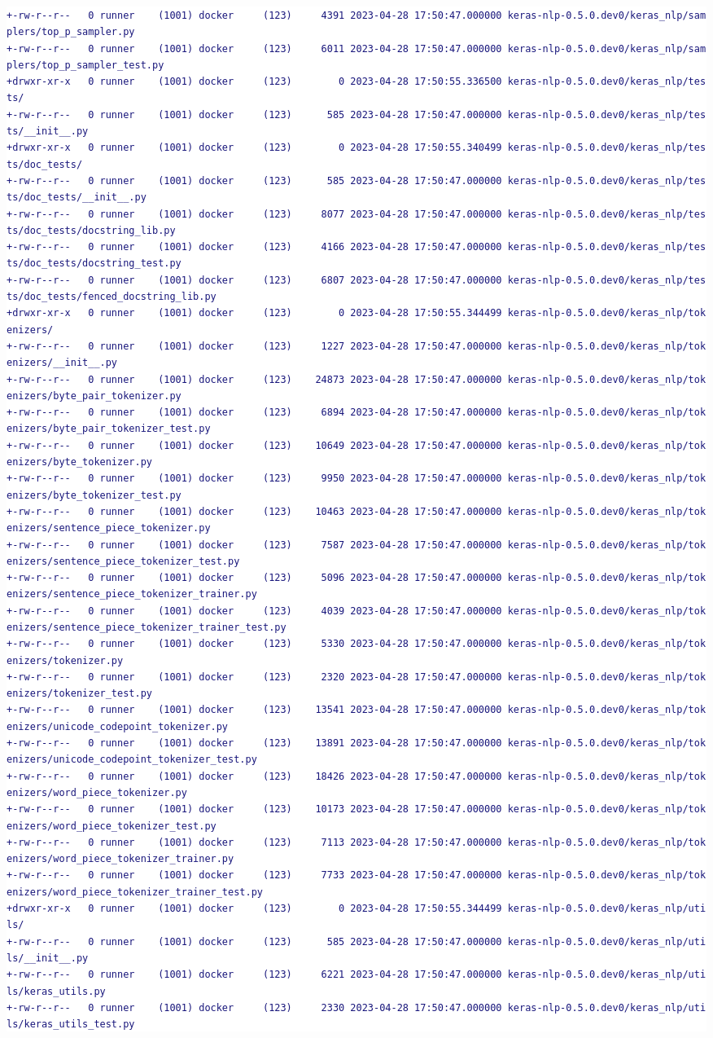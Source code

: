 ```diff
+-rw-r--r--   0 runner    (1001) docker     (123)     4391 2023-04-28 17:50:47.000000 keras-nlp-0.5.0.dev0/keras_nlp/samplers/top_p_sampler.py
+-rw-r--r--   0 runner    (1001) docker     (123)     6011 2023-04-28 17:50:47.000000 keras-nlp-0.5.0.dev0/keras_nlp/samplers/top_p_sampler_test.py
+drwxr-xr-x   0 runner    (1001) docker     (123)        0 2023-04-28 17:50:55.336500 keras-nlp-0.5.0.dev0/keras_nlp/tests/
+-rw-r--r--   0 runner    (1001) docker     (123)      585 2023-04-28 17:50:47.000000 keras-nlp-0.5.0.dev0/keras_nlp/tests/__init__.py
+drwxr-xr-x   0 runner    (1001) docker     (123)        0 2023-04-28 17:50:55.340499 keras-nlp-0.5.0.dev0/keras_nlp/tests/doc_tests/
+-rw-r--r--   0 runner    (1001) docker     (123)      585 2023-04-28 17:50:47.000000 keras-nlp-0.5.0.dev0/keras_nlp/tests/doc_tests/__init__.py
+-rw-r--r--   0 runner    (1001) docker     (123)     8077 2023-04-28 17:50:47.000000 keras-nlp-0.5.0.dev0/keras_nlp/tests/doc_tests/docstring_lib.py
+-rw-r--r--   0 runner    (1001) docker     (123)     4166 2023-04-28 17:50:47.000000 keras-nlp-0.5.0.dev0/keras_nlp/tests/doc_tests/docstring_test.py
+-rw-r--r--   0 runner    (1001) docker     (123)     6807 2023-04-28 17:50:47.000000 keras-nlp-0.5.0.dev0/keras_nlp/tests/doc_tests/fenced_docstring_lib.py
+drwxr-xr-x   0 runner    (1001) docker     (123)        0 2023-04-28 17:50:55.344499 keras-nlp-0.5.0.dev0/keras_nlp/tokenizers/
+-rw-r--r--   0 runner    (1001) docker     (123)     1227 2023-04-28 17:50:47.000000 keras-nlp-0.5.0.dev0/keras_nlp/tokenizers/__init__.py
+-rw-r--r--   0 runner    (1001) docker     (123)    24873 2023-04-28 17:50:47.000000 keras-nlp-0.5.0.dev0/keras_nlp/tokenizers/byte_pair_tokenizer.py
+-rw-r--r--   0 runner    (1001) docker     (123)     6894 2023-04-28 17:50:47.000000 keras-nlp-0.5.0.dev0/keras_nlp/tokenizers/byte_pair_tokenizer_test.py
+-rw-r--r--   0 runner    (1001) docker     (123)    10649 2023-04-28 17:50:47.000000 keras-nlp-0.5.0.dev0/keras_nlp/tokenizers/byte_tokenizer.py
+-rw-r--r--   0 runner    (1001) docker     (123)     9950 2023-04-28 17:50:47.000000 keras-nlp-0.5.0.dev0/keras_nlp/tokenizers/byte_tokenizer_test.py
+-rw-r--r--   0 runner    (1001) docker     (123)    10463 2023-04-28 17:50:47.000000 keras-nlp-0.5.0.dev0/keras_nlp/tokenizers/sentence_piece_tokenizer.py
+-rw-r--r--   0 runner    (1001) docker     (123)     7587 2023-04-28 17:50:47.000000 keras-nlp-0.5.0.dev0/keras_nlp/tokenizers/sentence_piece_tokenizer_test.py
+-rw-r--r--   0 runner    (1001) docker     (123)     5096 2023-04-28 17:50:47.000000 keras-nlp-0.5.0.dev0/keras_nlp/tokenizers/sentence_piece_tokenizer_trainer.py
+-rw-r--r--   0 runner    (1001) docker     (123)     4039 2023-04-28 17:50:47.000000 keras-nlp-0.5.0.dev0/keras_nlp/tokenizers/sentence_piece_tokenizer_trainer_test.py
+-rw-r--r--   0 runner    (1001) docker     (123)     5330 2023-04-28 17:50:47.000000 keras-nlp-0.5.0.dev0/keras_nlp/tokenizers/tokenizer.py
+-rw-r--r--   0 runner    (1001) docker     (123)     2320 2023-04-28 17:50:47.000000 keras-nlp-0.5.0.dev0/keras_nlp/tokenizers/tokenizer_test.py
+-rw-r--r--   0 runner    (1001) docker     (123)    13541 2023-04-28 17:50:47.000000 keras-nlp-0.5.0.dev0/keras_nlp/tokenizers/unicode_codepoint_tokenizer.py
+-rw-r--r--   0 runner    (1001) docker     (123)    13891 2023-04-28 17:50:47.000000 keras-nlp-0.5.0.dev0/keras_nlp/tokenizers/unicode_codepoint_tokenizer_test.py
+-rw-r--r--   0 runner    (1001) docker     (123)    18426 2023-04-28 17:50:47.000000 keras-nlp-0.5.0.dev0/keras_nlp/tokenizers/word_piece_tokenizer.py
+-rw-r--r--   0 runner    (1001) docker     (123)    10173 2023-04-28 17:50:47.000000 keras-nlp-0.5.0.dev0/keras_nlp/tokenizers/word_piece_tokenizer_test.py
+-rw-r--r--   0 runner    (1001) docker     (123)     7113 2023-04-28 17:50:47.000000 keras-nlp-0.5.0.dev0/keras_nlp/tokenizers/word_piece_tokenizer_trainer.py
+-rw-r--r--   0 runner    (1001) docker     (123)     7733 2023-04-28 17:50:47.000000 keras-nlp-0.5.0.dev0/keras_nlp/tokenizers/word_piece_tokenizer_trainer_test.py
+drwxr-xr-x   0 runner    (1001) docker     (123)        0 2023-04-28 17:50:55.344499 keras-nlp-0.5.0.dev0/keras_nlp/utils/
+-rw-r--r--   0 runner    (1001) docker     (123)      585 2023-04-28 17:50:47.000000 keras-nlp-0.5.0.dev0/keras_nlp/utils/__init__.py
+-rw-r--r--   0 runner    (1001) docker     (123)     6221 2023-04-28 17:50:47.000000 keras-nlp-0.5.0.dev0/keras_nlp/utils/keras_utils.py
+-rw-r--r--   0 runner    (1001) docker     (123)     2330 2023-04-28 17:50:47.000000 keras-nlp-0.5.0.dev0/keras_nlp/utils/keras_utils_test.py
```